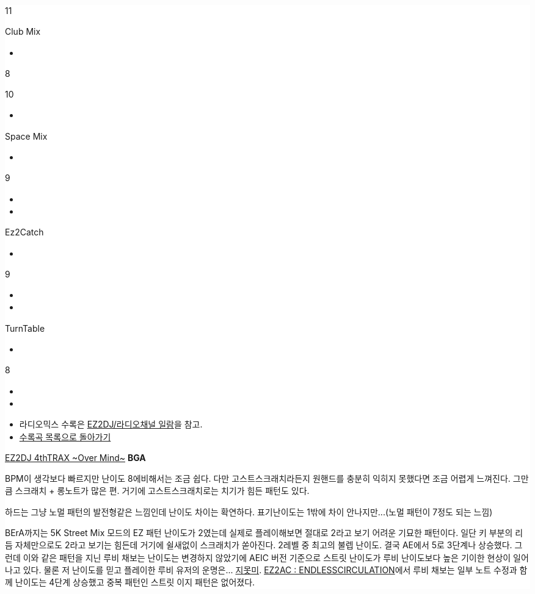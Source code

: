 11

Club Mix

-
8

10

-

Space Mix

-
9

-
-

Ez2Catch

-
9

-
-

TurnTable

-
8

-
-

  * 라디오믹스 수록은 [EZ2DJ/라디오채널 일람](EZ2DJ/%EB%9D%BC%EB%94%94%EC%98%A4%EC%B1%84%EB%84%90%20%EC%9D%BC%EB%9E%8C.md)을 참고.
  * [수록곡 목록으로 돌아가기](EZ2DJ/%EC%88%98%EB%A1%9D%EA%B3%A1%20%EC%9D%BC%EB%9E%8C.md)  

  
  

  

[EZ2DJ 4thTRAX ~Over Mind~](EZ2DJ%204thTRAX%20%7EOver%20Mind%7E.md) **BGA**

  

BPM이 생각보다 빠르지만 난이도 8에비해서는 조금 쉽다. 다만 고스트스크래치라든지 원핸드를 충분히 익히지 못했다면 조금 어렵게 느껴진다.
그만큼 스크래치 + 롱노트가 많은 편. 거기에 고스트스크래치로는 치기가 힘든 패턴도 있다.

  

하드는 그냥 노멀 패턴의 발전형같은 느낌인데 난이도 차이는 확연하다. 표기난이도는 1밖에 차이 안나지만...(노멀 패턴이 7정도 되는 느낌)

  

BErA까지는 5K Street Mix 모드의 EZ 패턴 난이도가 2였는데 실제로 플레이해보면 절대로 2라고 보기 어려운 기묘한 패턴이다.
일단 키 부분의 리듬 자체만으로도 2라고 보기는 힘든데 거기에 쉴새없이 스크래치가 쏟아진다. 2레벨 중 최고의 불렙 난이도. 결국 AE에서
5로 3단계나 상승했다. 그런데 이와 같은 패턴을 지닌 루비 채보는 난이도는 변경하지 않았기에 AEIC 버전 기준으로 스트릿 난이도가 루비
난이도보다 높은 기이한 현상이 일어나고 있다. 물론 저 난이도를 믿고 플레이한 루비 유저의 운명은...
[지못미](%EC%A7%80%EB%AA%BB%EB%AF%B8.md). [EZ2AC : ENDLESSCIRCULATION](EZ2AC%20%3A%20ENDLESS%20CIRCULATION.md)에서 루비 채보는 일부 노트 수정과 함께
난이도는 4단계 상승했고 중복 패턴인 스트릿 이지 패턴은 없어졌다.
